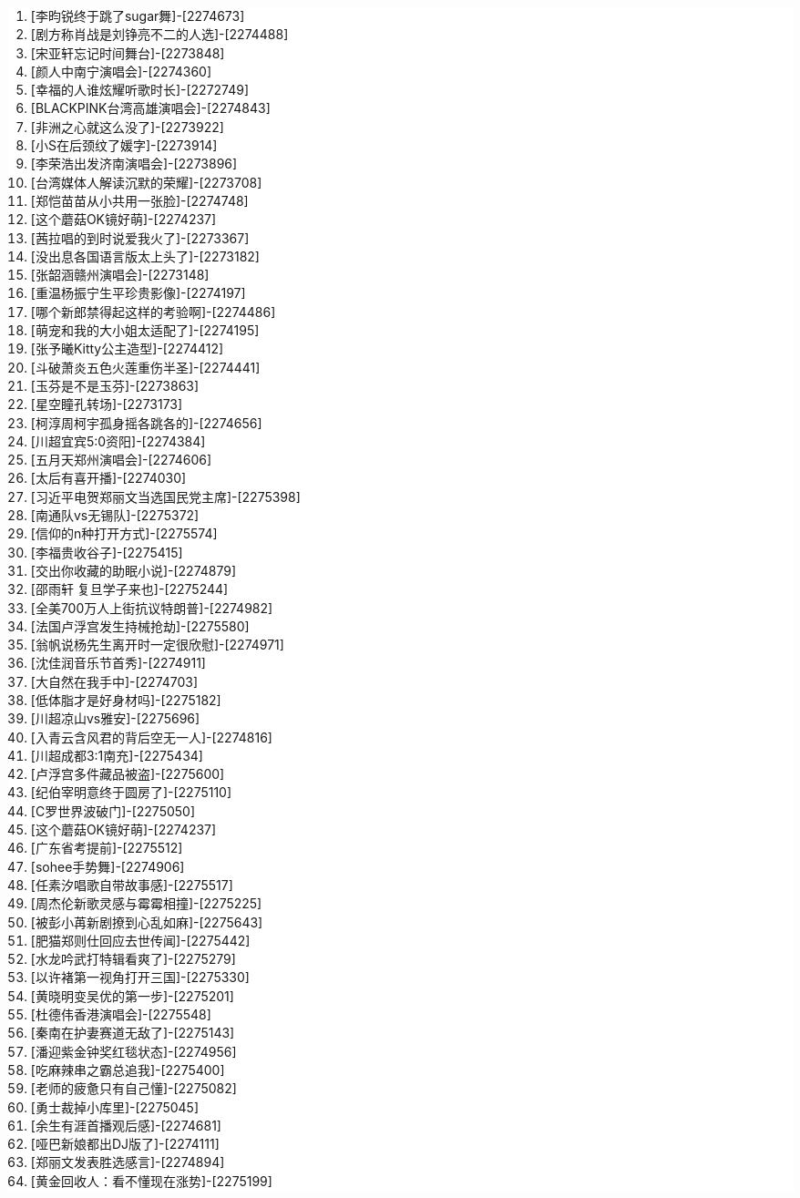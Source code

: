 1. [李昀锐终于跳了sugar舞]-[2274673]
1. [剧方称肖战是刘铮亮不二的人选]-[2274488]
1. [宋亚轩忘记时间舞台]-[2273848]
1. [颜人中南宁演唱会]-[2274360]
1. [幸福的人谁炫耀听歌时长]-[2272749]
1. [BLACKPINK台湾高雄演唱会]-[2274843]
1. [非洲之心就这么没了]-[2273922]
1. [小S在后颈纹了媛字]-[2273914]
1. [李荣浩出发济南演唱会]-[2273896]
1. [台湾媒体人解读沉默的荣耀]-[2273708]
1. [郑恺苗苗从小共用一张脸]-[2274748]
1. [这个蘑菇OK镜好萌]-[2274237]
1. [茜拉唱的到时说爱我火了]-[2273367]
1. [没出息各国语言版太上头了]-[2273182]
1. [张韶涵赣州演唱会]-[2273148]
1. [重温杨振宁生平珍贵影像]-[2274197]
1. [哪个新郎禁得起这样的考验啊]-[2274486]
1. [萌宠和我的大小姐太适配了]-[2274195]
1. [张予曦Kitty公主造型]-[2274412]
1. [斗破萧炎五色火莲重伤半圣]-[2274441]
1. [玉芬是不是玉芬]-[2273863]
1. [星空瞳孔转场]-[2273173]
1. [柯淳周柯宇孤身摇各跳各的]-[2274656]
1. [川超宜宾5:0资阳]-[2274384]
1. [五月天郑州演唱会]-[2274606]
1. [太后有喜开播]-[2274030]
1. [习近平电贺郑丽文当选国民党主席]-[2275398]
1. [南通队vs无锡队]-[2275372]
1. [信仰的n种打开方式]-[2275574]
1. [李福贵收谷子]-[2275415]
1. [交出你收藏的助眠小说]-[2274879]
1. [邵雨轩 复旦学子来也]-[2275244]
1. [全美700万人上街抗议特朗普]-[2274982]
1. [法国卢浮宫发生持械抢劫]-[2275580]
1. [翁帆说杨先生离开时一定很欣慰]-[2274971]
1. [沈佳润音乐节首秀]-[2274911]
1. [大自然在我手中]-[2274703]
1. [低体脂才是好身材吗]-[2275182]
1. [川超凉山vs雅安]-[2275696]
1. [入青云含风君的背后空无一人]-[2274816]
1. [川超成都3:1南充]-[2275434]
1. [卢浮宫多件藏品被盗]-[2275600]
1. [纪伯宰明意终于圆房了]-[2275110]
1. [C罗世界波破门]-[2275050]
1. [这个蘑菇OK镜好萌]-[2274237]
1. [广东省考提前]-[2275512]
1. [sohee手势舞]-[2274906]
1. [任素汐唱歌自带故事感]-[2275517]
1. [周杰伦新歌灵感与霉霉相撞]-[2275225]
1. [被彭小苒新剧撩到心乱如麻]-[2275643]
1. [肥猫郑则仕回应去世传闻]-[2275442]
1. [水龙吟武打特辑看爽了]-[2275279]
1. [以许褚第一视角打开三国]-[2275330]
1. [黄晓明变吴优的第一步]-[2275201]
1. [杜德伟香港演唱会]-[2275548]
1. [秦南在护妻赛道无敌了]-[2275143]
1. [潘迎紫金钟奖红毯状态]-[2274956]
1. [吃麻辣串之霸总追我]-[2275400]
1. [老师的疲惫只有自己懂]-[2275082]
1. [勇士裁掉小库里]-[2275045]
1. [余生有涯首播观后感]-[2274681]
1. [哑巴新娘都出DJ版了]-[2274111]
1. [郑丽文发表胜选感言]-[2274894]
1. [黄金回收人：看不懂现在涨势]-[2275199]